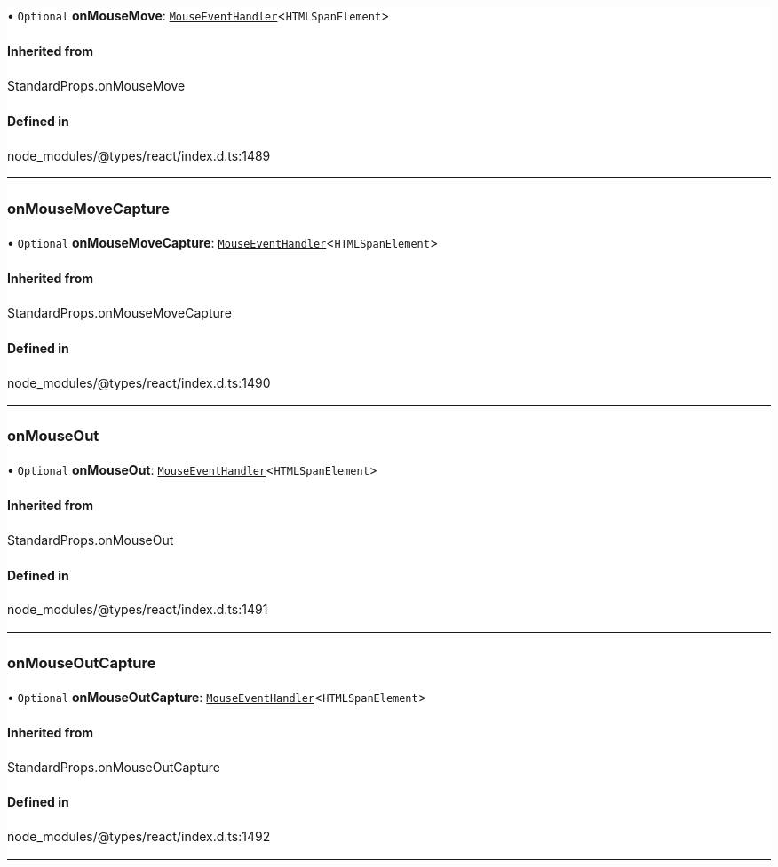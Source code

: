 • `Optional` **onMouseMove**: [`MouseEventHandler`](../modules/components_Container._internal_.md#mouseeventhandler)<`HTMLSpanElement`\>

#### Inherited from

StandardProps.onMouseMove

#### Defined in

node_modules/@types/react/index.d.ts:1489

___

### onMouseMoveCapture

• `Optional` **onMouseMoveCapture**: [`MouseEventHandler`](../modules/components_Container._internal_.md#mouseeventhandler)<`HTMLSpanElement`\>

#### Inherited from

StandardProps.onMouseMoveCapture

#### Defined in

node_modules/@types/react/index.d.ts:1490

___

### onMouseOut

• `Optional` **onMouseOut**: [`MouseEventHandler`](../modules/components_Container._internal_.md#mouseeventhandler)<`HTMLSpanElement`\>

#### Inherited from

StandardProps.onMouseOut

#### Defined in

node_modules/@types/react/index.d.ts:1491

___

### onMouseOutCapture

• `Optional` **onMouseOutCapture**: [`MouseEventHandler`](../modules/components_Container._internal_.md#mouseeventhandler)<`HTMLSpanElement`\>

#### Inherited from

StandardProps.onMouseOutCapture

#### Defined in

node_modules/@types/react/index.d.ts:1492

___
